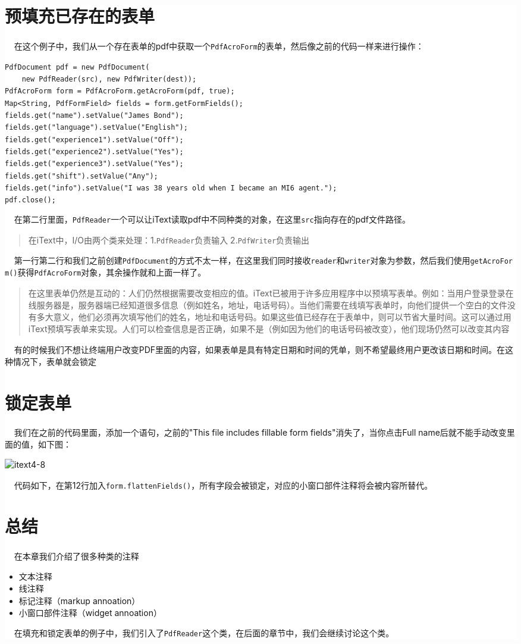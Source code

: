 # **预填充已存在的表单**

&nbsp;&nbsp;&nbsp;&nbsp;在这个例子中，我们从一个存在表单的pdf中获取一个``PdfAcroForm``的表单，然后像之前的代码一样来进行操作：
```
PdfDocument pdf = new PdfDocument(
    new PdfReader(src), new PdfWriter(dest));
PdfAcroForm form = PdfAcroForm.getAcroForm(pdf, true);
Map<String, PdfFormField> fields = form.getFormFields();
fields.get("name").setValue("James Bond");
fields.get("language").setValue("English");
fields.get("experience1").setValue("Off");
fields.get("experience2").setValue("Yes");
fields.get("experience3").setValue("Yes");
fields.get("shift").setValue("Any");
fields.get("info").setValue("I was 38 years old when I became an MI6 agent.");
pdf.close();
```
&nbsp;&nbsp;&nbsp;&nbsp;在第二行里面，``PdfReader``一个可以让iText读取pdf中不同种类的对象，在这里``src``指向存在的pdf文件路径。

> 在iText中，I/O由两个类来处理：1.``PdfReader``负责输入 2.``PdfWriter``负责输出

&nbsp;&nbsp;&nbsp;&nbsp;第一行第二行和我们之前创建``PdfDocument``的方式不太一样，在这里我们同时接收``reader``和``writer``对象为参数，然后我们使用``getAcroForm()``获得``PdfAcroForm``对象，其余操作就和上面一样了。

> 在这里表单仍然是互动的：人们仍然根据需要改变相应的值。iText已被用于许多应用程序中以预填写表单。例如：当用户登录登录在线服务器是，服务器端已经知道很多信息（例如姓名，地址，电话号码）。当他们需要在线填写表单时，向他们提供一个空白的文件没有多大意义，他们必须再次填写他们的姓名，地址和电话号码。如果这些值已经存在于表单中，则可以节省大量时间。这可以通过用iText预填写表单来实现。人们可以检查信息是否正确，如果不是（例如因为他们的电话号码被改变），他们现场仍然可以改变其内容

&nbsp;&nbsp;&nbsp;&nbsp;有的时候我们不想让终端用户改变PDF里面的内容，如果表单是具有特定日期和时间的凭单，则不希望最终用户更改该日期和时间。在这种情况下，表单就会锁定

# **锁定表单**

&nbsp;&nbsp;&nbsp;&nbsp;我们在之前的代码里面，添加一个语句，之前的"This file includes fillable form fields"消失了，当你点击Full name后就不能手动改变里面的值，如下图：  

![itext4-8](http://obkwqzjnq.bkt.clouddn.com/itext4-8.png)  

&nbsp;&nbsp;&nbsp;&nbsp;代码如下，在第12行加入``form.flattenFields()``，所有字段会被锁定，对应的小窗口部件注释将会被内容所替代。  

# **总结**

&nbsp;&nbsp;&nbsp;&nbsp;在本章我们介绍了很多种类的注释
- 文本注释
- 线注释
- 标记注释（markup annoation）
- 小窗口部件注释（widget annoation）

&nbsp;&nbsp;&nbsp;&nbsp;在填充和锁定表单的例子中，我们引入了``PdfReader``这个类，在后面的章节中，我们会继续讨论这个类。